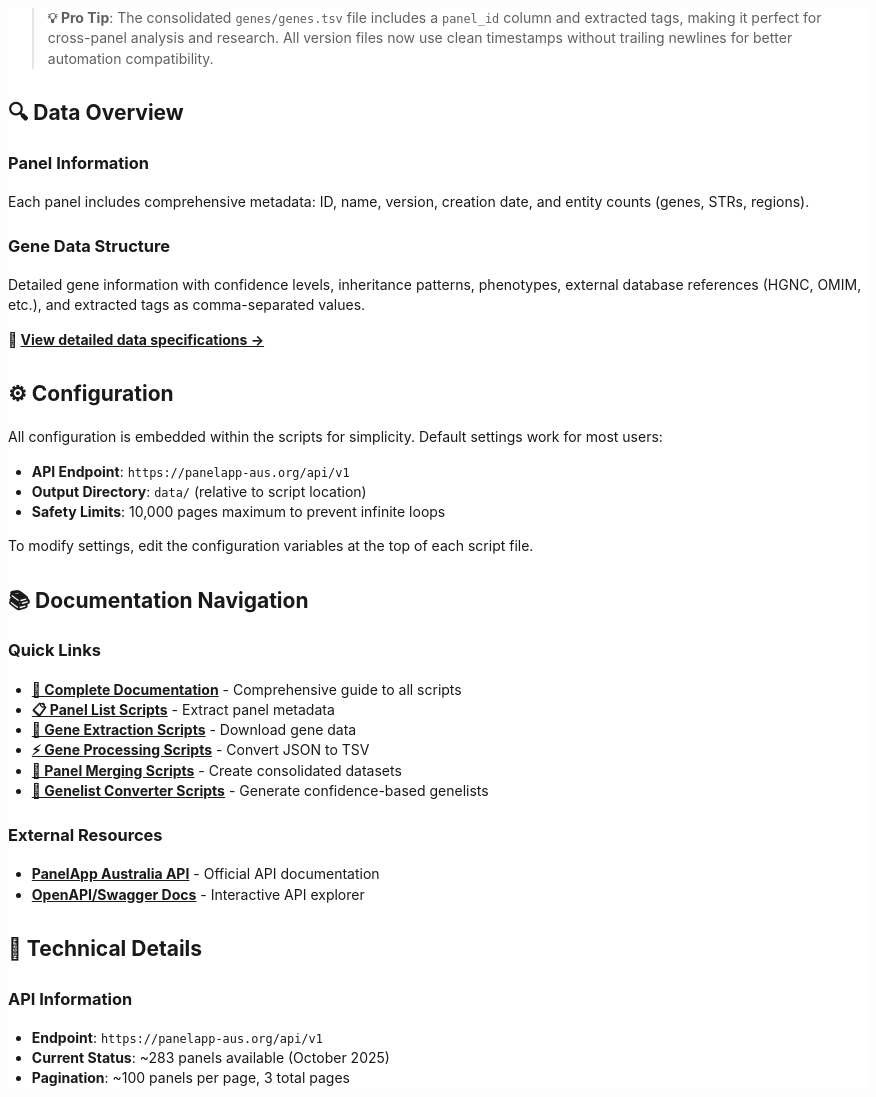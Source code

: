 > **💡 Pro Tip**: The consolidated `genes/genes.tsv` file includes a `panel_id` column and extracted tags, making it perfect for cross-panel analysis and research. All version files now use clean timestamps without trailing newlines for better automation compatibility.

## 🔍 Data Overview

### Panel Information
Each panel includes comprehensive metadata: ID, name, version, creation date, and entity counts (genes, STRs, regions).

### Gene Data Structure  
Detailed gene information with confidence levels, inheritance patterns, phenotypes, external database references (HGNC, OMIM, etc.), and extracted tags as comma-separated values.

**📖 [View detailed data specifications →](docs/README.md)**

## ⚙️ Configuration

All configuration is embedded within the scripts for simplicity. Default settings work for most users:

- **API Endpoint**: `https://panelapp-aus.org/api/v1`
- **Output Directory**: `data/` (relative to script location)
- **Safety Limits**: 10,000 pages maximum to prevent infinite loops

To modify settings, edit the configuration variables at the top of each script file.

## 📚 Documentation Navigation

### Quick Links
- **[📖 Complete Documentation](docs/README.md)** - Comprehensive guide to all scripts
- **[📋 Panel List Scripts](docs/extract_PanelList.md)** - Extract panel metadata  
- **[🧬 Gene Extraction Scripts](docs/extract_Genes.md)** - Download gene data
- **[⚡ Gene Processing Scripts](docs/process_Genes.md)** - Convert JSON to TSV
- **[🔀 Panel Merging Scripts](docs/merge_Panels.md)** - Create consolidated datasets
- **[📝 Genelist Converter Scripts](docs/create_Genelists.md)** - Generate confidence-based genelists

### External Resources
- **[PanelApp Australia API](https://panelapp-aus.org/api/docs/)** - Official API documentation
- **[OpenAPI/Swagger Docs](https://panelapp-aus.org/api/docs/?format=openapi)** - Interactive API explorer

## 🔧 Technical Details

### API Information
- **Endpoint**: `https://panelapp-aus.org/api/v1`
- **Current Status**: ~283 panels available (October 2025)
- **Pagination**: ~100 panels per page, 3 total pages
